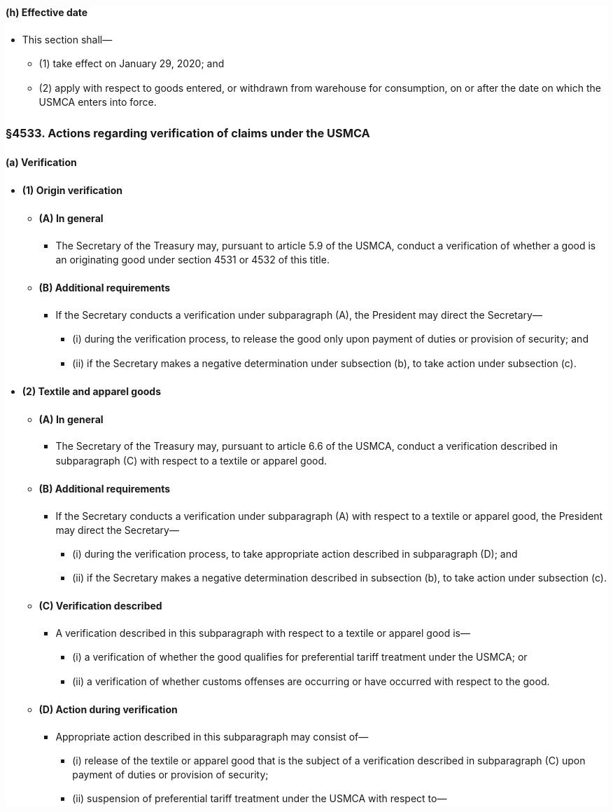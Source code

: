 #### (h) Effective date
* This section shall—

  * (1) take effect on January 29, 2020; and

  * (2) apply with respect to goods entered, or withdrawn from warehouse for consumption, on or after the date on which the USMCA enters into force.

### §4533. Actions regarding verification of claims under the USMCA
#### (a) Verification
* #### (1) Origin verification
  * #### (A) In general
    * The Secretary of the Treasury may, pursuant to article 5.9 of the USMCA, conduct a verification of whether a good is an originating good under section 4531 or 4532 of this title.

  * #### (B) Additional requirements
    * If the Secretary conducts a verification under subparagraph (A), the President may direct the Secretary—

      * (i) during the verification process, to release the good only upon payment of duties or provision of security; and

      * (ii) if the Secretary makes a negative determination under subsection (b), to take action under subsection (c).

* #### (2) Textile and apparel goods
  * #### (A) In general
    * The Secretary of the Treasury may, pursuant to article 6.6 of the USMCA, conduct a verification described in subparagraph (C) with respect to a textile or apparel good.

  * #### (B) Additional requirements
    * If the Secretary conducts a verification under subparagraph (A) with respect to a textile or apparel good, the President may direct the Secretary—

      * (i) during the verification process, to take appropriate action described in subparagraph (D); and

      * (ii) if the Secretary makes a negative determination described in subsection (b), to take action under subsection (c).

  * #### (C) Verification described
    * A verification described in this subparagraph with respect to a textile or apparel good is—

      * (i) a verification of whether the good qualifies for preferential tariff treatment under the USMCA; or

      * (ii) a verification of whether customs offenses are occurring or have occurred with respect to the good.

  * #### (D) Action during verification
    * Appropriate action described in this subparagraph may consist of—

      * (i) release of the textile or apparel good that is the subject of a verification described in subparagraph (C) upon payment of duties or provision of security;

      * (ii) suspension of preferential tariff treatment under the USMCA with respect to—

